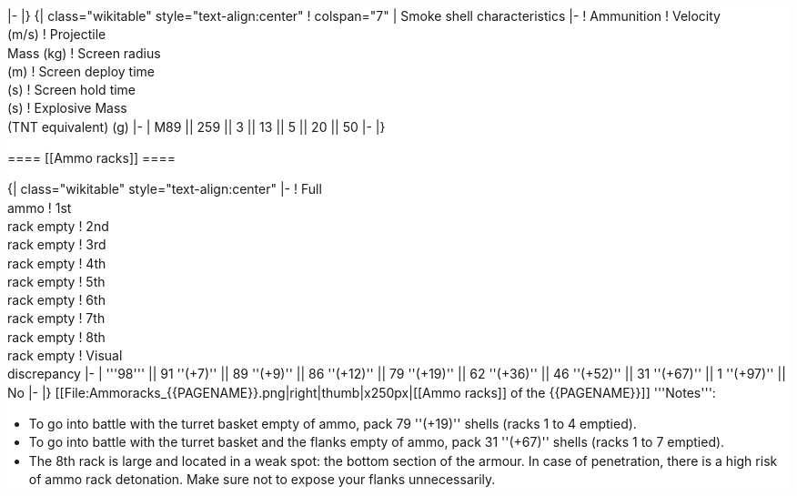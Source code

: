 |-
|}
{| class="wikitable" style="text-align:center"
! colspan="7" | Smoke shell characteristics
|-
! Ammunition
! Velocity<br>(m/s)
! Projectile<br>Mass (kg)
! Screen radius<br>(m)
! Screen deploy time<br>(s)
! Screen hold time<br>(s)
! Explosive Mass<br>(TNT equivalent) (g)
|-
| M89 || 259 || 3 || 13 || 5 || 20 || 50
|-
|}

==== [[Ammo racks]] ====

{| class="wikitable" style="text-align:center"
|-
! Full<br>ammo
! 1st<br>rack empty
! 2nd<br>rack empty
! 3rd<br>rack empty
! 4th<br>rack empty
! 5th<br>rack empty
! 6th<br>rack empty
! 7th<br>rack empty
! 8th<br>rack empty
! Visual<br>discrepancy
|-
| '''98''' || 91 ''(+7)'' || 89 ''(+9)'' || 86 ''(+12)'' || 79 ''(+19)'' || 62 ''(+36)'' || 46 ''(+52)'' || 31 ''(+67)'' || 1 ''(+97)'' || No
|-
|}
[[File:Ammoracks_{{PAGENAME}}.png|right|thumb|x250px|[[Ammo racks]] of the {{PAGENAME}}]]
'''Notes''':

* To go into battle with the turret basket empty of ammo, pack 79&nbsp;''(+19)'' shells (racks 1 to 4 emptied).
* To go into battle with the turret basket and the flanks empty of ammo, pack 31&nbsp;''(+67)'' shells (racks 1 to 7 emptied).
* The 8th rack is large and located in a weak spot: the bottom section of the armour. In case of penetration, there is a high risk of ammo rack detonation. Make sure not to expose your flanks unnecessarily.
